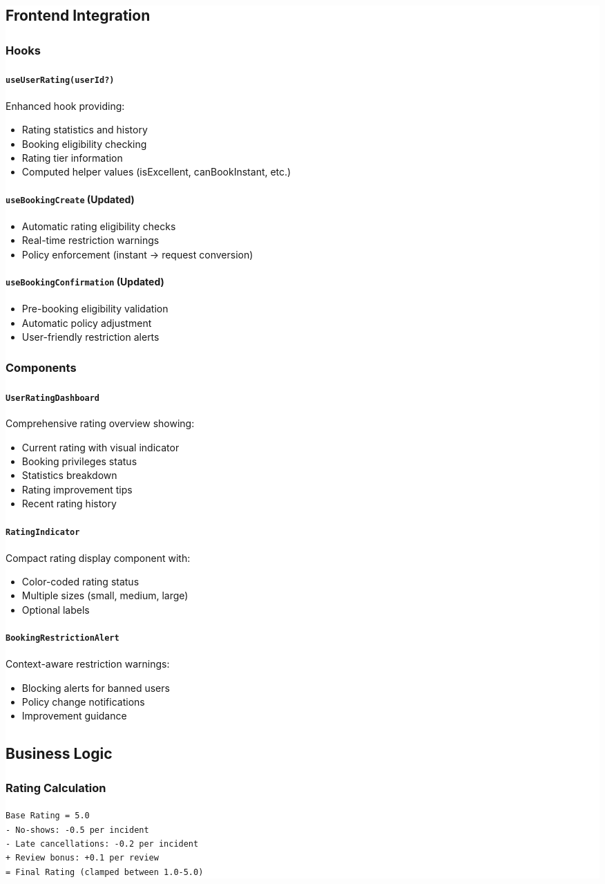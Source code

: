 ## Frontend Integration

### Hooks

#### `useUserRating(userId?)`
Enhanced hook providing:
- Rating statistics and history
- Booking eligibility checking
- Rating tier information
- Computed helper values (isExcellent, canBookInstant, etc.)

#### `useBookingCreate` (Updated)
- Automatic rating eligibility checks
- Real-time restriction warnings
- Policy enforcement (instant → request conversion)

#### `useBookingConfirmation` (Updated)
- Pre-booking eligibility validation
- Automatic policy adjustment
- User-friendly restriction alerts

### Components

#### `UserRatingDashboard`
Comprehensive rating overview showing:
- Current rating with visual indicator
- Booking privileges status
- Statistics breakdown
- Rating improvement tips
- Recent rating history

#### `RatingIndicator`
Compact rating display component with:
- Color-coded rating status
- Multiple sizes (small, medium, large)
- Optional labels

#### `BookingRestrictionAlert`
Context-aware restriction warnings:
- Blocking alerts for banned users
- Policy change notifications
- Improvement guidance

## Business Logic

### Rating Calculation
```
Base Rating = 5.0
- No-shows: -0.5 per incident
- Late cancellations: -0.2 per incident
+ Review bonus: +0.1 per review
= Final Rating (clamped between 1.0-5.0)
```

